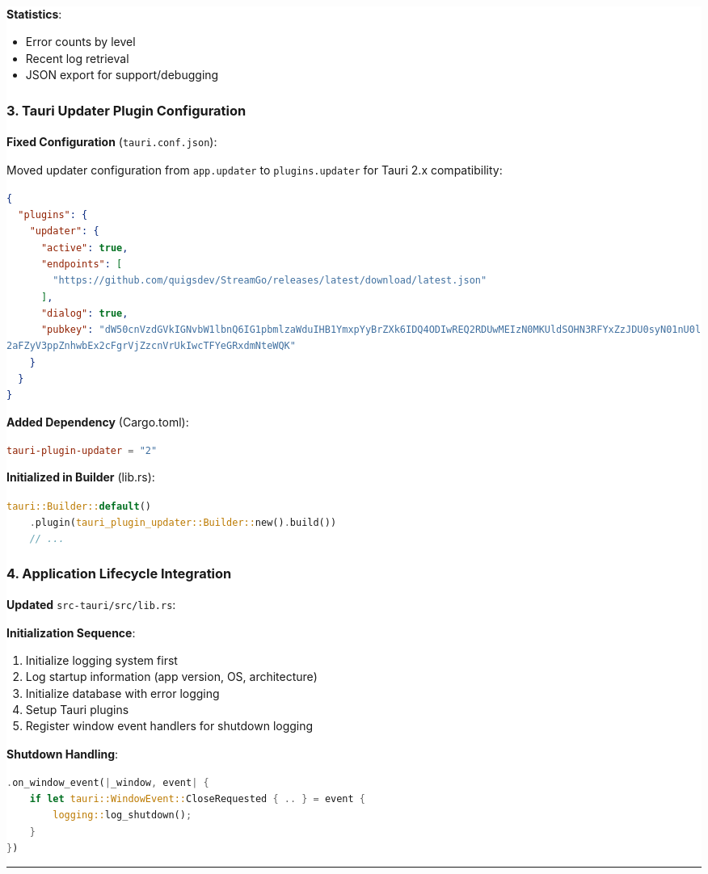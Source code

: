 **Statistics**:
- Error counts by level
- Recent log retrieval
- JSON export for support/debugging

### 3. Tauri Updater Plugin Configuration

**Fixed Configuration** (`tauri.conf.json`):

Moved updater configuration from `app.updater` to `plugins.updater` for Tauri 2.x compatibility:

```json
{
  "plugins": {
    "updater": {
      "active": true,
      "endpoints": [
        "https://github.com/quigsdev/StreamGo/releases/latest/download/latest.json"
      ],
      "dialog": true,
      "pubkey": "dW50cnVzdGVkIGNvbW1lbnQ6IG1pbmlzaWduIHB1YmxpYyBrZXk6IDQ4ODIwREQ2RDUwMEIzN0MKUldSOHN3RFYxZzJDU0syN01nU0l2aFZyV3ppZnhwbEx2cFgrVjZzcnVrUkIwcTFYeGRxdmNteWQK"
    }
  }
}
```

**Added Dependency** (Cargo.toml):
```toml
tauri-plugin-updater = "2"
```

**Initialized in Builder** (lib.rs):
```rust
tauri::Builder::default()
    .plugin(tauri_plugin_updater::Builder::new().build())
    // ...
```

### 4. Application Lifecycle Integration

**Updated** `src-tauri/src/lib.rs`:

**Initialization Sequence**:
1. Initialize logging system first
2. Log startup information (app version, OS, architecture)
3. Initialize database with error logging
4. Setup Tauri plugins
5. Register window event handlers for shutdown logging

**Shutdown Handling**:
```rust
.on_window_event(|_window, event| {
    if let tauri::WindowEvent::CloseRequested { .. } = event {
        logging::log_shutdown();
    }
})
```

---